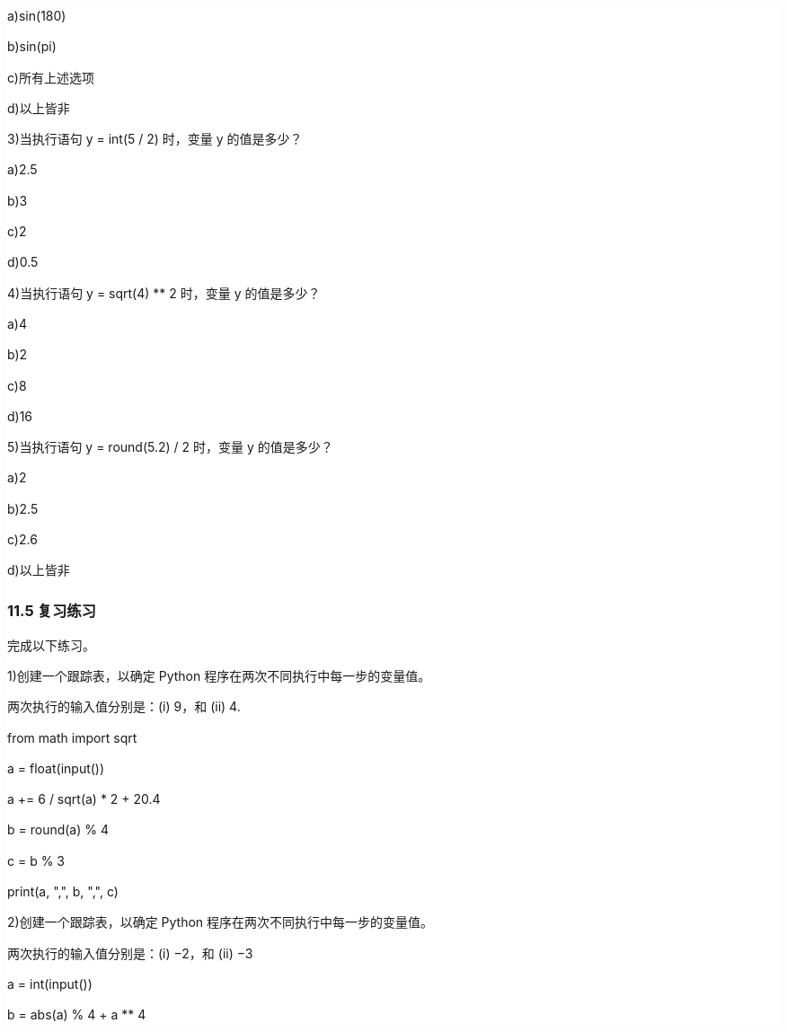 a)sin(180)

b)sin(pi)

c)所有上述选项

d)以上皆非

3)当执行语句 y = int(5 / 2) 时，变量 y 的值是多少？

a)2.5

b)3

c)2

d)0.5

4)当执行语句 y = sqrt(4) ** 2 时，变量 y 的值是多少？

a)4

b)2

c)8

d)16

5)当执行语句 y = round(5.2) / 2 时，变量 y 的值是多少？

a)2

b)2.5

c)2.6

d)以上皆非

### 11.5 复习练习

完成以下练习。

1)创建一个跟踪表，以确定 Python 程序在两次不同执行中每一步的变量值。

两次执行的输入值分别是：(i) 9，和 (ii) 4.

from math import sqrt

a = float(input())

a += 6 / sqrt(a) * 2 + 20.4

b = round(a) % 4

c = b % 3

print(a, ",", b, ",", c)

2)创建一个跟踪表，以确定 Python 程序在两次不同执行中每一步的变量值。

两次执行的输入值分别是：(i) −2，和 (ii) −3

a = int(input())

b = abs(a) % 4 + a ** 4
